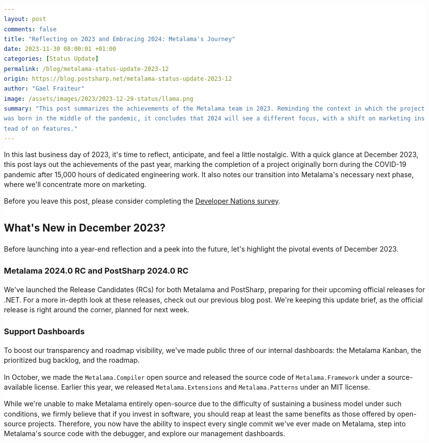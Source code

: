 ```yaml
---
layout: post
comments: false
title: "Reflecting on 2023 and Embracing 2024: Metalama's Journey"
date: 2023-11-30 08:00:01 +01:00
categories: [Status Update]
permalink: /blog/metalama-status-update-2023-12
origin: https://blog.postsharp.net/metalama-status-update-2023-12
author: "Gael Fraiteur"
image: /assets/images/2023/2023-12-29-status/llama.png
summary: "This post summarizes the achievements of the Metalama team in 2023. Reminding the context in which the project was born in the middle of the pandemic, it concludes that 2024 will see a different focus, with a shift on marketing instead of on features."
---
```


In this last business day of 2023, it's time to reflect, anticipate, and feel a little nostalgic. With a quick glance at December 2023, this post lays out the achievements of the past year, marking the completion of a project originally born during the COVID-19 pandemic after 15,000 hours of dedicated engineering work. It also notes our transition into Metalama's necessary next phase, where we'll concentrate more on marketing.

Before you leave this post, please consider completing the [Developer Nations survey](https://developereconomics.net/?member_id=postsharp).

## What's New in December 2023?

Before launching into a year-end reflection and a peek into the future, let's highlight the pivotal events of December 2023.

### Metalama 2024.0 RC and PostSharp 2024.0 RC

We've launched the Release Candidates (RCs) for both Metalama and PostSharp, preparing for their upcoming official releases for .NET. For a more in-depth look at these releases, check out our previous blog post. We're keeping this update brief, as the official release is right around the corner, planned for next week.

### Support Dashboards

To boost our transparency and roadmap visibility, we've made public three of our internal dashboards: the Metalama Kanban, the prioritized bug backlog, and the roadmap.

In October, we made the `Metalama.Compiler` open source and released the source code of `Metalama.Framework` under a source-available license. Earlier this year, we released `Metalama.Extensions` and `Metalama.Patterns` under an MIT license.

While we're unable to make Metalama entirely open-source due to the difficulty of sustaining a business model under such conditions, we firmly believe that if you invest in software, you should reap at least the same benefits as those offered by open-source projects. Therefore, you now have the ability to inspect every single commit we've ever made on Metalama, step into Metalama's source code with the debugger, and explore our management dashboards.
